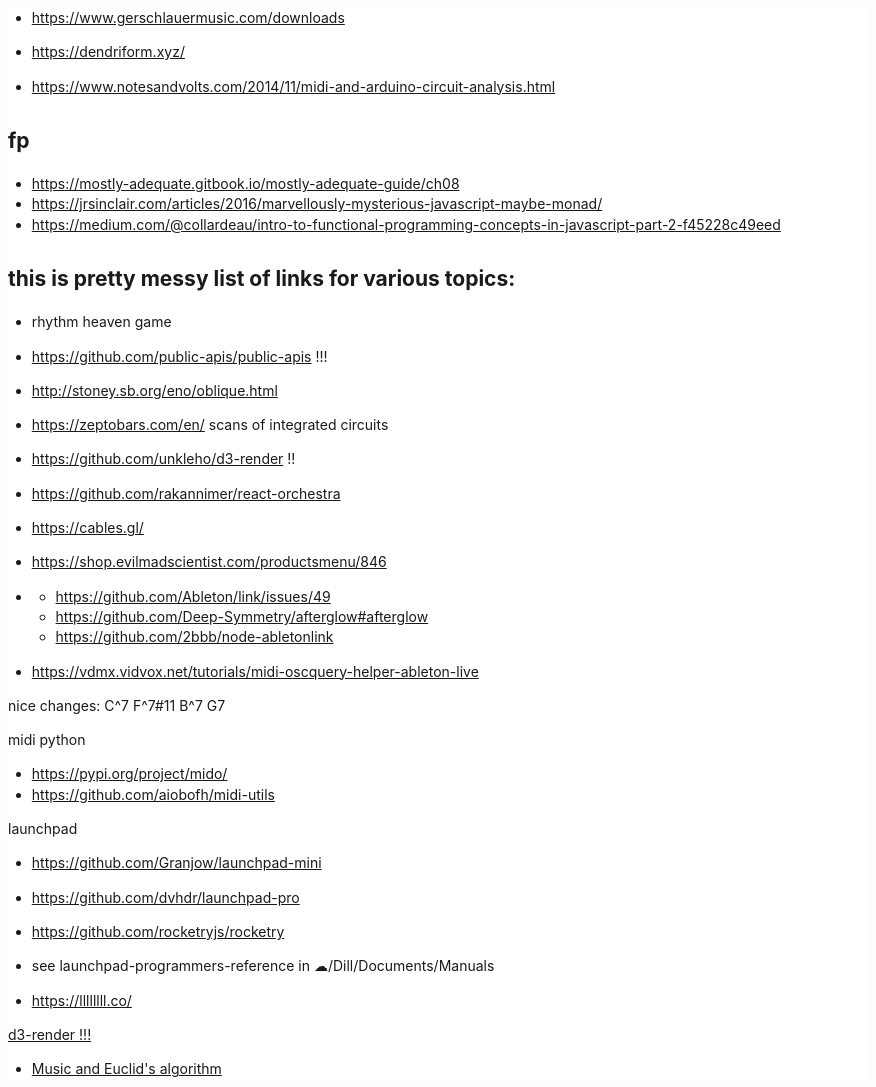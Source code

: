 - https://www.gerschlauermusic.com/downloads

- https://dendriform.xyz/

- https://www.notesandvolts.com/2014/11/midi-and-arduino-circuit-analysis.html

## fp

- https://mostly-adequate.gitbook.io/mostly-adequate-guide/ch08
- https://jrsinclair.com/articles/2016/marvellously-mysterious-javascript-maybe-monad/
- https://medium.com/@collardeau/intro-to-functional-programming-concepts-in-javascript-part-2-f45228c49eed

## this is pretty messy list of links for various topics:

- rhythm heaven game
- https://github.com/public-apis/public-apis !!!
- http://stoney.sb.org/eno/oblique.html

- https://zeptobars.com/en/ scans of integrated circuits

- https://github.com/unkleho/d3-render !!

- https://github.com/rakannimer/react-orchestra

- https://cables.gl/

- https://shop.evilmadscientist.com/productsmenu/846

- - https://github.com/Ableton/link/issues/49
  - https://github.com/Deep-Symmetry/afterglow#afterglow
  - https://github.com/2bbb/node-abletonlink

- https://vdmx.vidvox.net/tutorials/midi-oscquery-helper-ableton-live

nice changes:
C^7 F^7#11 B^7 G7

midi python
- https://pypi.org/project/mido/
- https://github.com/aiobofh/midi-utils


launchpad

- https://github.com/Granjow/launchpad-mini
- https://github.com/dvhdr/launchpad-pro
- https://github.com/rocketryjs/rocketry
- see launchpad-programmers-reference in ☁/Dill/Documents/Manuals

- https://llllllll.co/


[d3-render !!!](https://observablehq.com/@unkleho/introducing-d3-render-truly-declarative-and-reusable-d3?collection=@observablehq/top-10-liked-notebooks-created-by-the-community-in-2020)

- [Music and Euclid's algorithm](https://plus.maths.org/content/os/issue40/features/wardhaugh/index)
